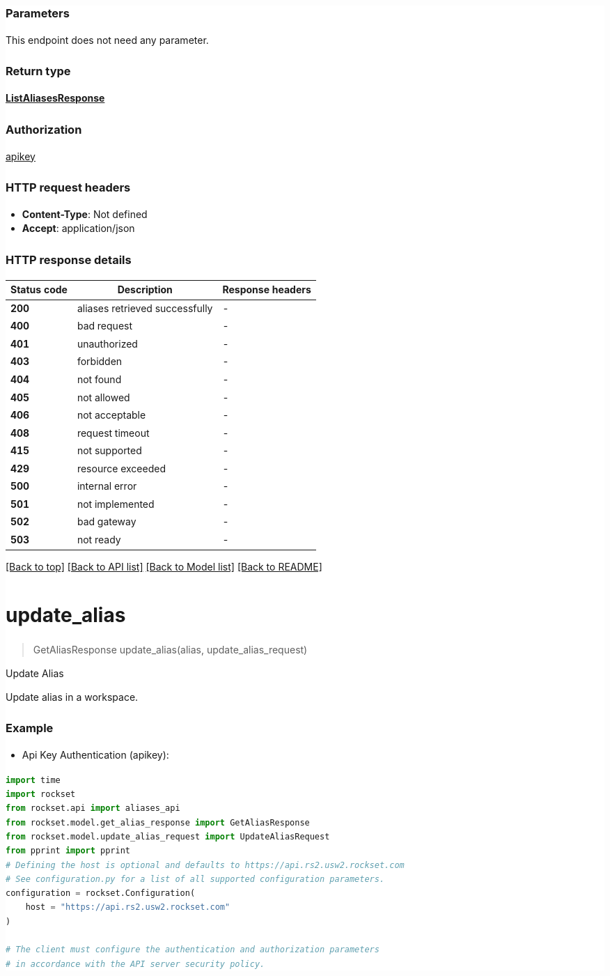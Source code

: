 
### Parameters
This endpoint does not need any parameter.

### Return type

[**ListAliasesResponse**](ListAliasesResponse.md)

### Authorization

[apikey](../README.md#apikey)

### HTTP request headers

 - **Content-Type**: Not defined
 - **Accept**: application/json


### HTTP response details

| Status code | Description | Response headers |
|-------------|-------------|------------------|
**200** | aliases retrieved successfully |  -  |
**400** | bad request |  -  |
**401** | unauthorized |  -  |
**403** | forbidden |  -  |
**404** | not found |  -  |
**405** | not allowed |  -  |
**406** | not acceptable |  -  |
**408** | request timeout |  -  |
**415** | not supported |  -  |
**429** | resource exceeded |  -  |
**500** | internal error |  -  |
**501** | not implemented |  -  |
**502** | bad gateway |  -  |
**503** | not ready |  -  |

[[Back to top]](#) [[Back to API list]](../README.md#documentation-for-api-endpoints) [[Back to Model list]](../README.md#documentation-for-models) [[Back to README]](../README.md)

# **update_alias**
> GetAliasResponse update_alias(alias, update_alias_request)

Update Alias

Update alias in a workspace.

### Example

* Api Key Authentication (apikey):

```python
import time
import rockset
from rockset.api import aliases_api
from rockset.model.get_alias_response import GetAliasResponse
from rockset.model.update_alias_request import UpdateAliasRequest
from pprint import pprint
# Defining the host is optional and defaults to https://api.rs2.usw2.rockset.com
# See configuration.py for a list of all supported configuration parameters.
configuration = rockset.Configuration(
    host = "https://api.rs2.usw2.rockset.com"
)

# The client must configure the authentication and authorization parameters
# in accordance with the API server security policy.
```
